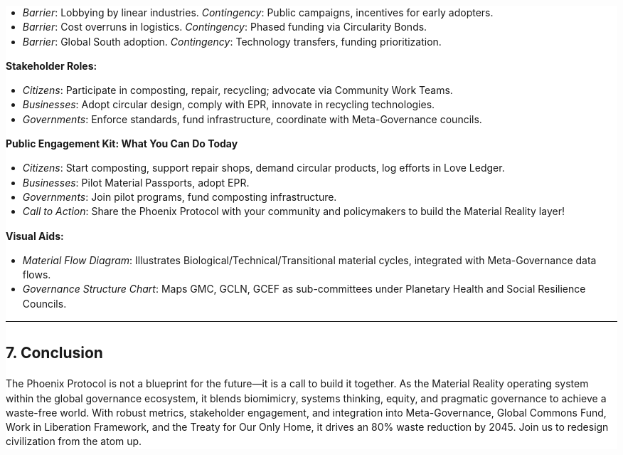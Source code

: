  - *Barrier*: Lobbying by linear industries. *Contingency*: Public campaigns, incentives for early adopters.  
  - *Barrier*: Cost overruns in logistics. *Contingency*: Phased funding via Circularity Bonds.  
  - *Barrier*: Global South adoption. *Contingency*: Technology transfers, funding prioritization.  

**Stakeholder Roles:**  
- *Citizens*: Participate in composting, repair, recycling; advocate via Community Work Teams.  
- *Businesses*: Adopt circular design, comply with EPR, innovate in recycling technologies.  
- *Governments*: Enforce standards, fund infrastructure, coordinate with Meta-Governance councils.  

**Public Engagement Kit: What You Can Do Today**  
- *Citizens*: Start composting, support repair shops, demand circular products, log efforts in Love Ledger.  
- *Businesses*: Pilot Material Passports, adopt EPR.  
- *Governments*: Join pilot programs, fund composting infrastructure.  
- *Call to Action*: Share the Phoenix Protocol with your community and policymakers to build the Material Reality layer!

**Visual Aids:**  
- *Material Flow Diagram*: Illustrates Biological/Technical/Transitional material cycles, integrated with Meta-Governance data flows.  
- *Governance Structure Chart*: Maps GMC, GCLN, GCEF as sub-committees under Planetary Health and Social Resilience Councils.

---

## 7. Conclusion

The Phoenix Protocol is not a blueprint for the future—it is a call to build it together. As the Material Reality operating system within the global governance ecosystem, it blends biomimicry, systems thinking, equity, and pragmatic governance to achieve a waste-free world. With robust metrics, stakeholder engagement, and integration into Meta-Governance, Global Commons Fund, Work in Liberation Framework, and the Treaty for Our Only Home, it drives an 80% waste reduction by 2045. Join us to redesign civilization from the atom up.